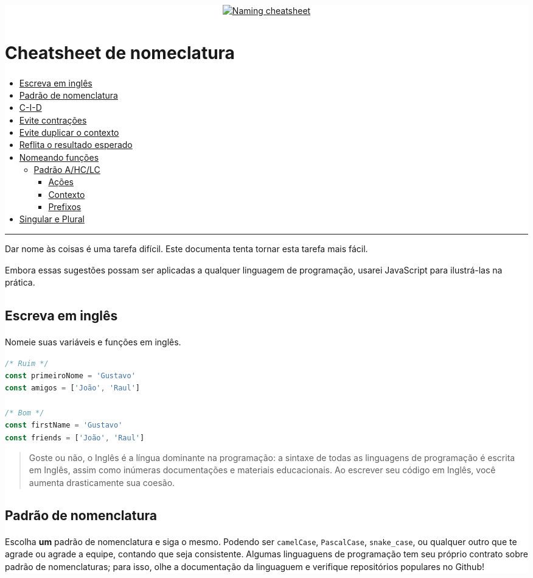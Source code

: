 <p align="center">
  <a href="https://github.com/kettanaito/naming-cheatsheet">
    <img src="./naming-cheatsheet.png" alt="Naming cheatsheet" />
  </a>
</p>

# Cheatsheet de nomeclatura

- [Escreva em inglês](#escreva-em-inglês)
- [Padrão de nomenclatura](#padrão-de-nomenclatura)
- [C-I-D](#c-i-d)
- [Evite contrações](#evite-contrações)
- [Evite duplicar o contexto](#evite-duplicar-o-contexto)
- [Reflita o resultado esperado](#reflita-o-resultado-esperado)
- [Nomeando funções](#nomeando-funções)
  - [Padrão A/HC/LC](#padrao-ahclc)
    - [Ações](#ações)
    - [Contexto](#contexto)
    - [Prefixos](#prefixos)
- [Singular e Plural](#singular-e-plural)

---

Dar nome às coisas é uma tarefa difícil. Este documenta tenta tornar esta tarefa mais fácil.

Embora essas sugestões possam ser aplicadas a qualquer linguagem de programação, usarei JavaScript para ilustrá-las na prática.

## Escreva em inglês

Nomeie suas variáveis e funções em inglês.

```js
/* Ruim */
const primeiroNome = 'Gustavo'
const amigos = ['João', 'Raul']

/* Bom */
const firstName = 'Gustavo'
const friends = ['João', 'Raul']
```

> Goste ou não, o Inglês é a língua dominante na programação: a sintaxe de todas as linguagens de programação é escrita em Inglês, assim como inúmeras documentações e materiais educacionais. Ao escrever seu código em Inglês, você aumenta drasticamente sua coesão.

## Padrão de nomenclatura

Escolha **um** padrão de nomenclatura e siga o mesmo. Podendo ser `camelCase`, `PascalCase`, `snake_case`, ou qualquer outro que te agrade ou agrade a equipe, contando que seja consistente. Algumas linguaguens de programação tem seu próprio contrato sobre padrão de nomenclaturas; para isso, olhe a documentação da linguaguem e verifique repositórios populares no Github!
